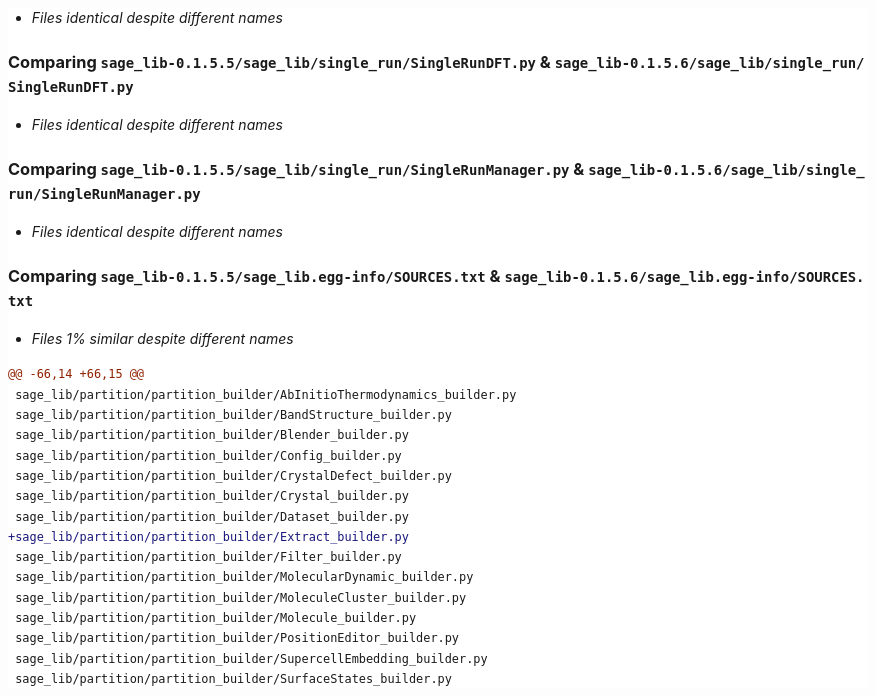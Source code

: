  * *Files identical despite different names*

### Comparing `sage_lib-0.1.5.5/sage_lib/single_run/SingleRunDFT.py` & `sage_lib-0.1.5.6/sage_lib/single_run/SingleRunDFT.py`

 * *Files identical despite different names*

### Comparing `sage_lib-0.1.5.5/sage_lib/single_run/SingleRunManager.py` & `sage_lib-0.1.5.6/sage_lib/single_run/SingleRunManager.py`

 * *Files identical despite different names*

### Comparing `sage_lib-0.1.5.5/sage_lib.egg-info/SOURCES.txt` & `sage_lib-0.1.5.6/sage_lib.egg-info/SOURCES.txt`

 * *Files 1% similar despite different names*

```diff
@@ -66,14 +66,15 @@
 sage_lib/partition/partition_builder/AbInitioThermodynamics_builder.py
 sage_lib/partition/partition_builder/BandStructure_builder.py
 sage_lib/partition/partition_builder/Blender_builder.py
 sage_lib/partition/partition_builder/Config_builder.py
 sage_lib/partition/partition_builder/CrystalDefect_builder.py
 sage_lib/partition/partition_builder/Crystal_builder.py
 sage_lib/partition/partition_builder/Dataset_builder.py
+sage_lib/partition/partition_builder/Extract_builder.py
 sage_lib/partition/partition_builder/Filter_builder.py
 sage_lib/partition/partition_builder/MolecularDynamic_builder.py
 sage_lib/partition/partition_builder/MoleculeCluster_builder.py
 sage_lib/partition/partition_builder/Molecule_builder.py
 sage_lib/partition/partition_builder/PositionEditor_builder.py
 sage_lib/partition/partition_builder/SupercellEmbedding_builder.py
 sage_lib/partition/partition_builder/SurfaceStates_builder.py
```

